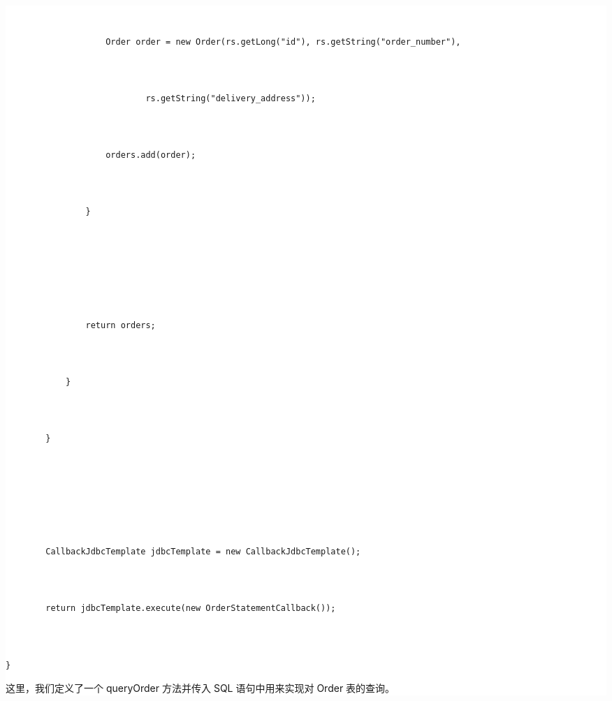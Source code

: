 ```


                    Order order = new Order(rs.getLong("id"), rs.getString("order_number"),



                            rs.getString("delivery_address"));



                    orders.add(order);



                }



 



                return orders;



            }



        }



 



        CallbackJdbcTemplate jdbcTemplate = new CallbackJdbcTemplate();



        return jdbcTemplate.execute(new OrderStatementCallback());



}

```

这里，我们定义了一个 queryOrder 方法并传入 SQL 语句中用来实现对 Order 表的查询。
